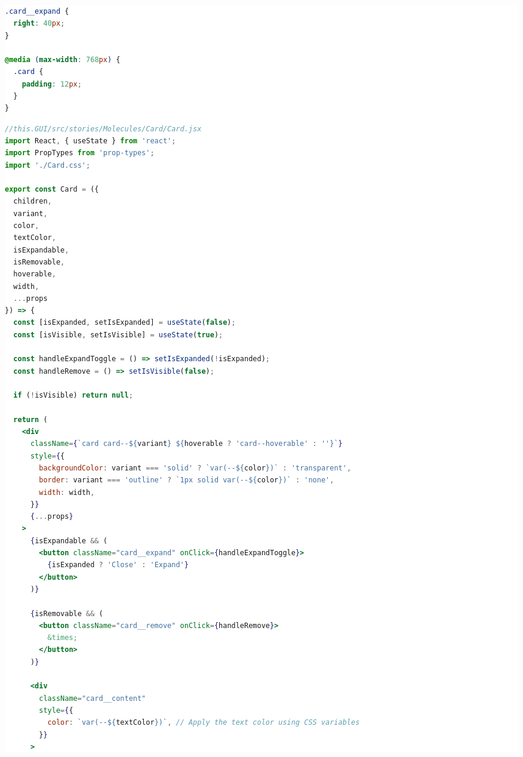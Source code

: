 ```css
.card__expand {
  right: 40px;
}

@media (max-width: 768px) {
  .card {
    padding: 12px;
  }
}
```

```jsx
//this.GUI/src/stories/Molecules/Card/Card.jsx
import React, { useState } from 'react';
import PropTypes from 'prop-types';
import './Card.css';

export const Card = ({
  children,
  variant,
  color,
  textColor,
  isExpandable,
  isRemovable,
  hoverable,
  width,
  ...props
}) => {
  const [isExpanded, setIsExpanded] = useState(false);
  const [isVisible, setIsVisible] = useState(true);

  const handleExpandToggle = () => setIsExpanded(!isExpanded);
  const handleRemove = () => setIsVisible(false);

  if (!isVisible) return null;

  return (
    <div
      className={`card card--${variant} ${hoverable ? 'card--hoverable' : ''}`}
      style={{
        backgroundColor: variant === 'solid' ? `var(--${color})` : 'transparent',
        border: variant === 'outline' ? `1px solid var(--${color})` : 'none',
        width: width,
      }}
      {...props}
    >
      {isExpandable && (
        <button className="card__expand" onClick={handleExpandToggle}>
          {isExpanded ? 'Close' : 'Expand'}
        </button>
      )}

      {isRemovable && (
        <button className="card__remove" onClick={handleRemove}>
          &times;
        </button>
      )}

      <div
        className="card__content"
        style={{
          color: `var(--${textColor})`, // Apply the text color using CSS variables
        }}
      >
```